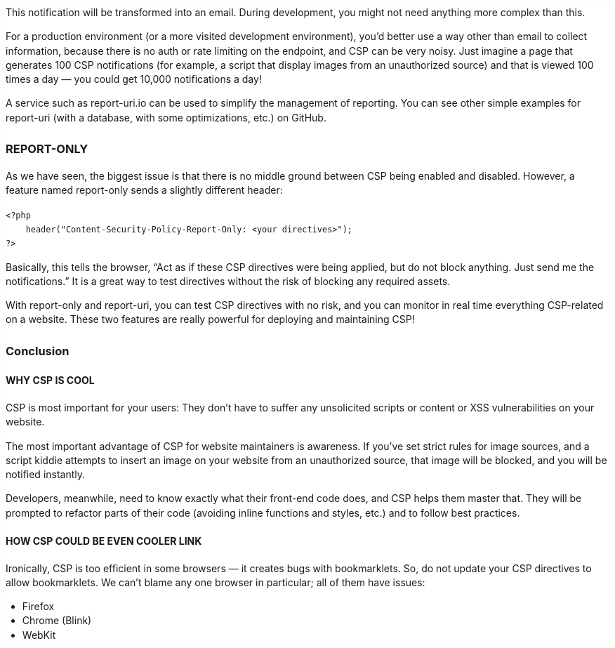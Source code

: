 This notification will be transformed into an email. During development, you might not need anything more complex than this.

For a production environment (or a more visited development environment), you’d better use a way other than email to collect information, because there is no auth or rate limiting on the endpoint, and CSP can be very noisy. Just imagine a page that generates 100 CSP notifications (for example, a script that display images from an unauthorized source) and that is viewed 100 times a day — you could get 10,000 notifications a day!

A service such as report-uri.io can be used to simplify the management of reporting. You can see other simple examples for report-uri (with a database, with some optimizations, etc.) on GitHub.

### REPORT-ONLY

As we have seen, the biggest issue is that there is no middle ground between CSP being enabled and disabled. However, a feature named report-only sends a slightly different header:

```
<?php
    header("Content-Security-Policy-Report-Only: <your directives>");
?>
```

Basically, this tells the browser, “Act as if these CSP directives were being applied, but do not block anything. Just send me the notifications.” It is a great way to test directives without the risk of blocking any required assets.

With report-only and report-uri, you can test CSP directives with no risk, and you can monitor in real time everything CSP-related on a website. These two features are really powerful for deploying and maintaining CSP!

### Conclusion

#### WHY CSP IS COOL

CSP is most important for your users: They don’t have to suffer any unsolicited scripts or content or XSS vulnerabilities on your website.

The most important advantage of CSP for website maintainers is awareness. If you’ve set strict rules for image sources, and a script kiddie attempts to insert an image on your website from an unauthorized source, that image will be blocked, and you will be notified instantly.

Developers, meanwhile, need to know exactly what their front-end code does, and CSP helps them master that. They will be prompted to refactor parts of their code (avoiding inline functions and styles, etc.) and to follow best practices.

#### HOW CSP COULD BE EVEN COOLER LINK

Ironically, CSP is too efficient in some browsers — it creates bugs with bookmarklets. So, do not update your CSP directives to allow bookmarklets. We can’t blame any one browser in particular; all of them have issues:

- Firefox
- Chrome (Blink)
- WebKit
